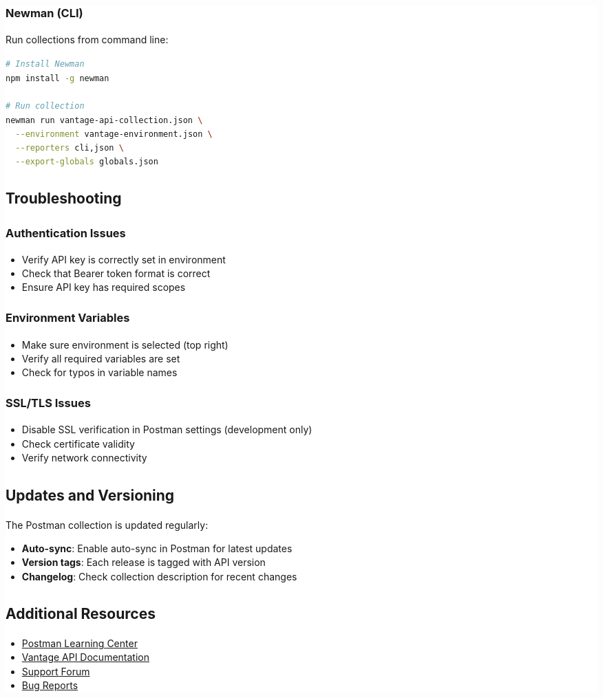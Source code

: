 ### Newman (CLI)
Run collections from command line:

```bash
# Install Newman
npm install -g newman

# Run collection
newman run vantage-api-collection.json \
  --environment vantage-environment.json \
  --reporters cli,json \
  --export-globals globals.json
```

## Troubleshooting

### Authentication Issues
- Verify API key is correctly set in environment
- Check that Bearer token format is correct
- Ensure API key has required scopes

### Environment Variables
- Make sure environment is selected (top right)
- Verify all required variables are set
- Check for typos in variable names

### SSL/TLS Issues
- Disable SSL verification in Postman settings (development only)
- Check certificate validity
- Verify network connectivity

## Updates and Versioning

The Postman collection is updated regularly:
- **Auto-sync**: Enable auto-sync in Postman for latest updates
- **Version tags**: Each release is tagged with API version
- **Changelog**: Check collection description for recent changes

## Additional Resources

- [Postman Learning Center](https://learning.postman.com/)
- [Vantage API Documentation](/api/docs)
- [Support Forum](https://community.vantage.omnivector.solutions)
- [Bug Reports](mailto:api-support@omnivector.solutions)
